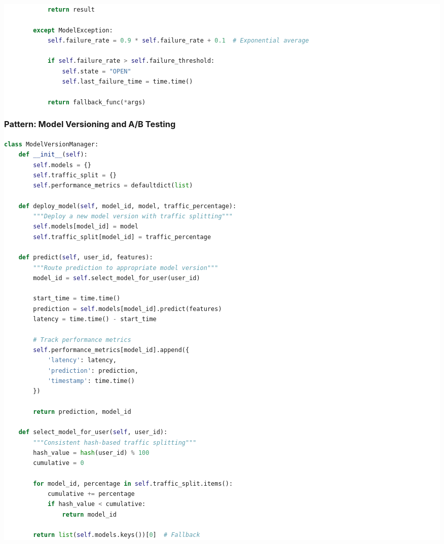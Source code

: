 ```python
            return result
            
        except ModelException:
            self.failure_rate = 0.9 * self.failure_rate + 0.1  # Exponential average
            
            if self.failure_rate > self.failure_threshold:
                self.state = "OPEN"
                self.last_failure_time = time.time()
            
            return fallback_func(*args)
```

### Pattern: Model Versioning and A/B Testing

```python
class ModelVersionManager:
    def __init__(self):
        self.models = {}
        self.traffic_split = {}
        self.performance_metrics = defaultdict(list)
        
    def deploy_model(self, model_id, model, traffic_percentage):
        """Deploy a new model version with traffic splitting"""
        self.models[model_id] = model
        self.traffic_split[model_id] = traffic_percentage
        
    def predict(self, user_id, features):
        """Route prediction to appropriate model version"""
        model_id = self.select_model_for_user(user_id)
        
        start_time = time.time()
        prediction = self.models[model_id].predict(features)
        latency = time.time() - start_time
        
        # Track performance metrics
        self.performance_metrics[model_id].append({
            'latency': latency,
            'prediction': prediction,
            'timestamp': time.time()
        })
        
        return prediction, model_id
    
    def select_model_for_user(self, user_id):
        """Consistent hash-based traffic splitting"""
        hash_value = hash(user_id) % 100
        cumulative = 0
        
        for model_id, percentage in self.traffic_split.items():
            cumulative += percentage
            if hash_value < cumulative:
                return model_id
                
        return list(self.models.keys())[0]  # Fallback
```
